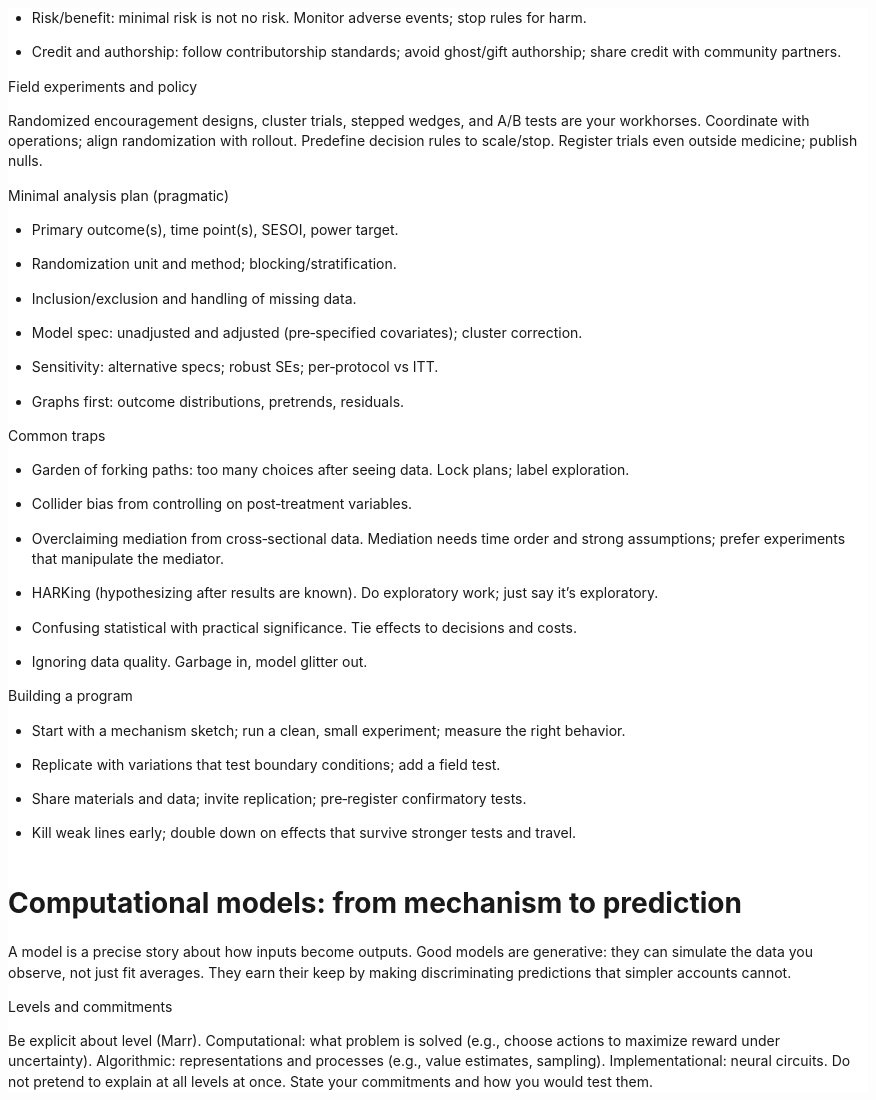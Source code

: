 - Risk/benefit: minimal risk is not no risk. Monitor adverse events; stop rules for harm.

- Credit and authorship: follow contributorship standards; avoid ghost/gift authorship; share credit with community partners.

Field experiments and policy

Randomized encouragement designs, cluster trials, stepped wedges, and A/B tests are your workhorses. Coordinate with operations; align randomization with rollout. Predefine decision rules to scale/stop. Register trials even outside medicine; publish nulls.

Minimal analysis plan (pragmatic)

- Primary outcome(s), time point(s), SESOI, power target.

- Randomization unit and method; blocking/stratification.

- Inclusion/exclusion and handling of missing data.

- Model spec: unadjusted and adjusted (pre‑specified covariates); cluster correction.

- Sensitivity: alternative specs; robust SEs; per‑protocol vs ITT.

- Graphs first: outcome distributions, pretrends, residuals.

Common traps

- Garden of forking paths: too many choices after seeing data. Lock plans; label exploration.

- Collider bias from controlling on post‑treatment variables.

- Overclaiming mediation from cross‑sectional data. Mediation needs time order and strong assumptions; prefer experiments that manipulate the mediator.

- HARKing (hypothesizing after results are known). Do exploratory work; just say it’s exploratory.

- Confusing statistical with practical significance. Tie effects to decisions and costs.

- Ignoring data quality. Garbage in, model glitter out.

Building a program

- Start with a mechanism sketch; run a clean, small experiment; measure the right behavior.

- Replicate with variations that test boundary conditions; add a field test.

- Share materials and data; invite replication; pre‑register confirmatory tests.

- Kill weak lines early; double down on effects that survive stronger tests and travel.

# Computational models: from mechanism to prediction

A model is a precise story about how inputs become outputs. Good models are generative: they can simulate the data you observe, not just fit averages. They earn their keep by making discriminating predictions that simpler accounts cannot.

Levels and commitments

Be explicit about level (Marr). Computational: what problem is solved (e.g., choose actions to maximize reward under uncertainty). Algorithmic: representations and processes (e.g., value estimates, sampling). Implementational: neural circuits. Do not pretend to explain at all levels at once. State your commitments and how you would test them.
